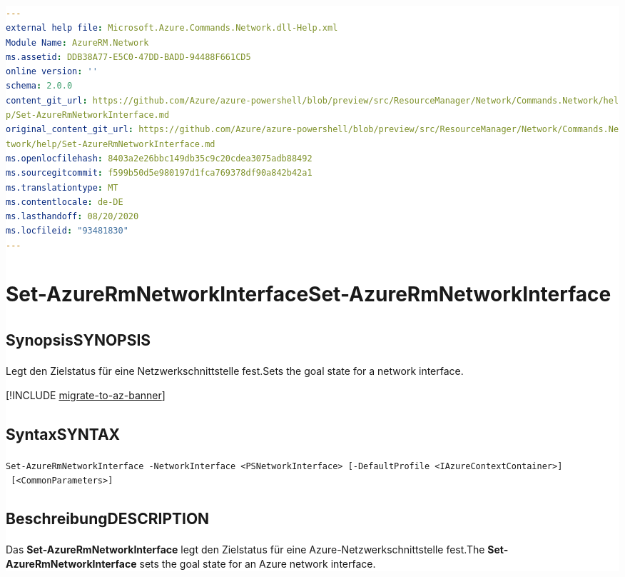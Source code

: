 ```yaml
---
external help file: Microsoft.Azure.Commands.Network.dll-Help.xml
Module Name: AzureRM.Network
ms.assetid: DDB38A77-E5C0-47DD-BADD-94488F661CD5
online version: ''
schema: 2.0.0
content_git_url: https://github.com/Azure/azure-powershell/blob/preview/src/ResourceManager/Network/Commands.Network/help/Set-AzureRmNetworkInterface.md
original_content_git_url: https://github.com/Azure/azure-powershell/blob/preview/src/ResourceManager/Network/Commands.Network/help/Set-AzureRmNetworkInterface.md
ms.openlocfilehash: 8403a2e26bbc149db35c9c20cdea3075adb88492
ms.sourcegitcommit: f599b50d5e980197d1fca769378df90a842b42a1
ms.translationtype: MT
ms.contentlocale: de-DE
ms.lasthandoff: 08/20/2020
ms.locfileid: "93481830"
---
```

# <span data-ttu-id="47656-101">Set-AzureRmNetworkInterface</span><span class="sxs-lookup"><span data-stu-id="47656-101">Set-AzureRmNetworkInterface</span></span>

## <span data-ttu-id="47656-102">Synopsis</span><span class="sxs-lookup"><span data-stu-id="47656-102">SYNOPSIS</span></span>
<span data-ttu-id="47656-103">Legt den Zielstatus für eine Netzwerkschnittstelle fest.</span><span class="sxs-lookup"><span data-stu-id="47656-103">Sets the goal state for a network interface.</span></span>

[!INCLUDE [migrate-to-az-banner](../../includes/migrate-to-az-banner.md)]

## <span data-ttu-id="47656-104">Syntax</span><span class="sxs-lookup"><span data-stu-id="47656-104">SYNTAX</span></span>

```
Set-AzureRmNetworkInterface -NetworkInterface <PSNetworkInterface> [-DefaultProfile <IAzureContextContainer>]
 [<CommonParameters>]
```

## <span data-ttu-id="47656-105">Beschreibung</span><span class="sxs-lookup"><span data-stu-id="47656-105">DESCRIPTION</span></span>
<span data-ttu-id="47656-106">Das **Set-AzureRmNetworkInterface** legt den Zielstatus für eine Azure-Netzwerkschnittstelle fest.</span><span class="sxs-lookup"><span data-stu-id="47656-106">The **Set-AzureRmNetworkInterface** sets the goal state for an Azure network interface.</span></span>
